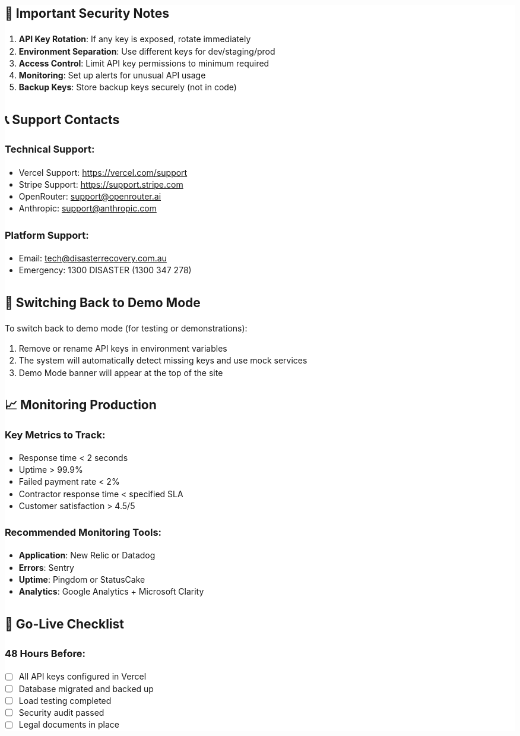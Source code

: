## 🚨 Important Security Notes

1. **API Key Rotation**: If any key is exposed, rotate immediately
2. **Environment Separation**: Use different keys for dev/staging/prod
3. **Access Control**: Limit API key permissions to minimum required
4. **Monitoring**: Set up alerts for unusual API usage
5. **Backup Keys**: Store backup keys securely (not in code)

## 📞 Support Contacts

### Technical Support:
- Vercel Support: https://vercel.com/support
- Stripe Support: https://support.stripe.com
- OpenRouter: support@openrouter.ai
- Anthropic: support@anthropic.com

### Platform Support:
- Email: tech@disasterrecovery.com.au
- Emergency: 1300 DISASTER (1300 347 278)

## 🔄 Switching Back to Demo Mode

To switch back to demo mode (for testing or demonstrations):
1. Remove or rename API keys in environment variables
2. The system will automatically detect missing keys and use mock services
3. Demo Mode banner will appear at the top of the site

## 📈 Monitoring Production

### Key Metrics to Track:
- Response time < 2 seconds
- Uptime > 99.9%
- Failed payment rate < 2%
- Contractor response time < specified SLA
- Customer satisfaction > 4.5/5

### Recommended Monitoring Tools:
- **Application**: New Relic or Datadog
- **Errors**: Sentry
- **Uptime**: Pingdom or StatusCake
- **Analytics**: Google Analytics + Microsoft Clarity

## 🎯 Go-Live Checklist

### 48 Hours Before:
- [ ] All API keys configured in Vercel
- [ ] Database migrated and backed up
- [ ] Load testing completed
- [ ] Security audit passed
- [ ] Legal documents in place
